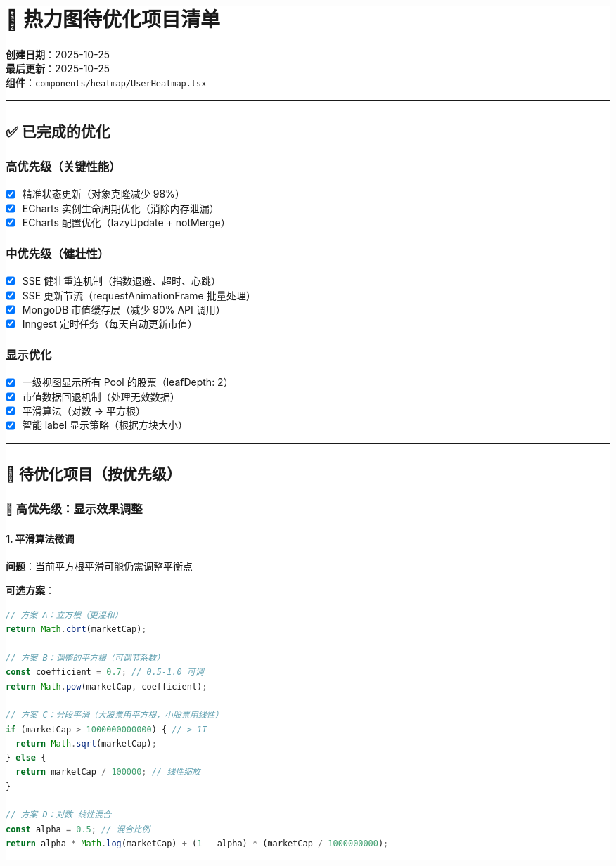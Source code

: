# 🔄 热力图待优化项目清单

**创建日期**：2025-10-25  
**最后更新**：2025-10-25  
**组件**：`components/heatmap/UserHeatmap.tsx`

---

## ✅ 已完成的优化

### 高优先级（关键性能）
- [x] 精准状态更新（对象克隆减少 98%）
- [x] ECharts 实例生命周期优化（消除内存泄漏）
- [x] ECharts 配置优化（lazyUpdate + notMerge）

### 中优先级（健壮性）
- [x] SSE 健壮重连机制（指数退避、超时、心跳）
- [x] SSE 更新节流（requestAnimationFrame 批量处理）
- [x] MongoDB 市值缓存层（减少 90% API 调用）
- [x] Inngest 定时任务（每天自动更新市值）

### 显示优化
- [x] 一级视图显示所有 Pool 的股票（leafDepth: 2）
- [x] 市值数据回退机制（处理无效数据）
- [x] 平滑算法（对数 → 平方根）
- [x] 智能 label 显示策略（根据方块大小）

---

## 🔄 待优化项目（按优先级）

### 🔴 高优先级：显示效果调整

#### 1. **平滑算法微调**
**问题**：当前平方根平滑可能仍需调整平衡点

**可选方案**：
```typescript
// 方案 A：立方根（更温和）
return Math.cbrt(marketCap);

// 方案 B：调整的平方根（可调节系数）
const coefficient = 0.7; // 0.5-1.0 可调
return Math.pow(marketCap, coefficient);

// 方案 C：分段平滑（大股票用平方根，小股票用线性）
if (marketCap > 1000000000000) { // > 1T
  return Math.sqrt(marketCap);
} else {
  return marketCap / 100000; // 线性缩放
}

// 方案 D：对数-线性混合
const alpha = 0.5; // 混合比例
return alpha * Math.log(marketCap) + (1 - alpha) * (marketCap / 1000000000);
```

---